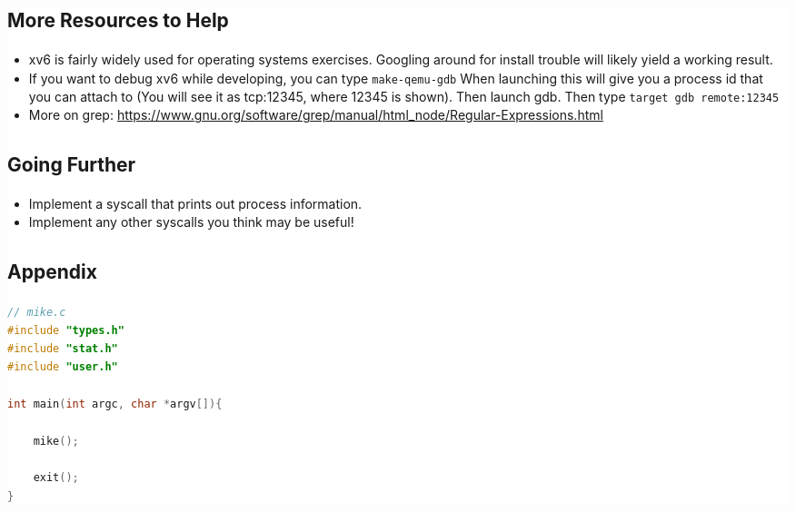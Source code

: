 ## More Resources to Help

* xv6 is fairly widely used for operating systems exercises. Googling around for install trouble will likely yield a working result.
* If you want to debug xv6 while developing, you can type `make-qemu-gdb` When launching this will give you a process id that you can attach to (You will see it as tcp:12345, where 12345 is shown). Then launch gdb. Then type `target gdb remote:12345`
* More on grep: https://www.gnu.org/software/grep/manual/html_node/Regular-Expressions.html


## Going Further

- Implement a syscall that prints out process information.
- Implement any other syscalls you think may be useful!

## Appendix

```c
// mike.c
#include "types.h"
#include "stat.h"
#include "user.h"

int main(int argc, char *argv[]){

    mike();

    exit();
}
```
